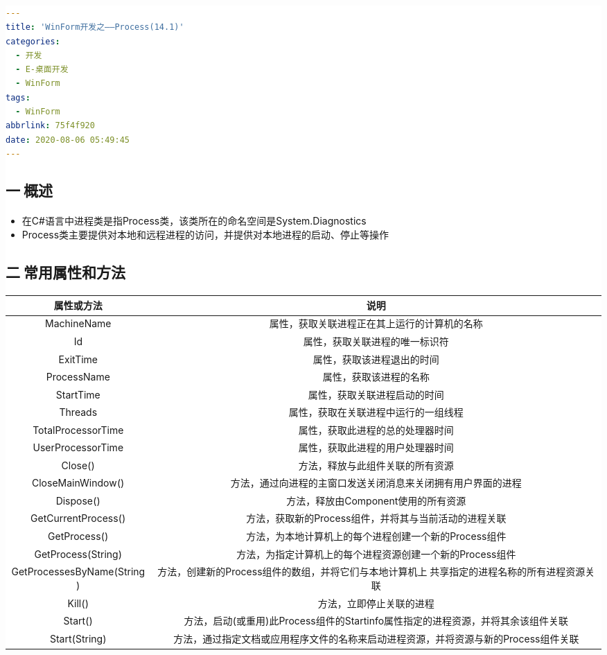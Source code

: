 ```yaml
---
title: 'WinForm开发之——Process(14.1)'
categories:
  - 开发
  - E-桌面开发
  - WinForm
tags:
  - WinForm
abbrlink: 75f4f920
date: 2020-08-06 05:49:45
---
```

## 一 概述

* 在C#语言中进程类是指Process类，该类所在的命名空间是System.Diagnostics
* Process类主要提供对本地和远程进程的访问，并提供对本地进程的启动、停止等操作



## 二 常用属性和方法

|         属性或方法         |                             说明                             |
| :------------------------: | :----------------------------------------------------------: |
|        MachineName         |         属性，获取关联进程正在其上运行的计算机的名称         |
|             Id             |                属性，获取关联进程的唯一标识符                |
|          ExitTime          |                  属性，获取该进程退出的时间                  |
|        ProcessName         |                    属性，获取该进程的名称                    |
|         StartTime          |                 属性，获取关联进程启动的时间                 |
|          Threads           |             属性，获取在关联进程中运行的一组线程             |
|     TotalProcessorTime     |               属性，获取此进程的总的处理器时间               |
|     UserProcessorTime      |               属性，获取此进程的用户处理器时间               |
|          Close()           |               方法，释放与此组件关联的所有资源               |
|     CloseMainWindow()      | 方法，通过向进程的主窗口发送关闭消息来关闭拥有用户界面的进程 |
|         Dispose()          |             方法，释放由Component使用的所有资源              |
|    GetCurrentProcess()     |    方法，获取新的Process组件，并将其与当前活动的进程关联     |
|        GetProcess()        |    方法，为本地计算机上的每个进程创建一个新的Process组件     |
|     GetProcess(String)     |  方法，为指定计算机上的每个进程资源创建一个新的Process组件   |
| GetProcessesByName(String) | 方法，创建新的Process组件的数组，并将它们与本地计算机上 共享指定的进程名称的所有进程资源关联 |
|           Kill()           |                   方法，立即停止关联的进程                   |
|          Start()           | 方法，启动(或重用)此Process组件的Startinfo属性指定的进程资源，并将其余该组件关联 |
|       Start(String)        | 方法，通过指定文档或应用程序文件的名称来启动进程资源，并将资源与新的Process组件关联 |
